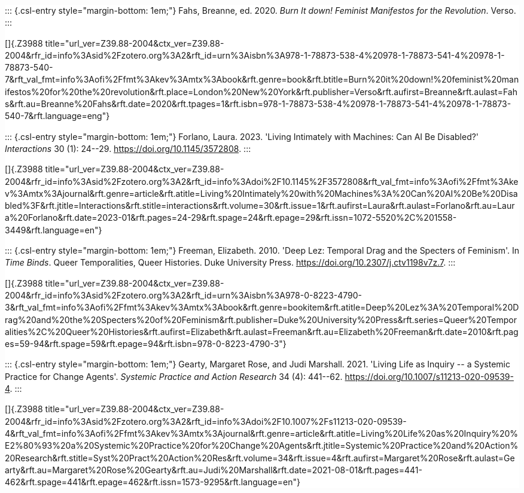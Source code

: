 ::: {.csl-entry style="margin-bottom: 1em;"}
Fahs, Breanne, ed. 2020. *Burn It down! Feminist Manifestos for the
Revolution*. Verso.
:::

[]{.Z3988
title="url_ver=Z39.88-2004&ctx_ver=Z39.88-2004&rfr_id=info%3Asid%2Fzotero.org%3A2&rft_id=urn%3Aisbn%3A978-1-78873-538-4%20978-1-78873-541-4%20978-1-78873-540-7&rft_val_fmt=info%3Aofi%2Ffmt%3Akev%3Amtx%3Abook&rft.genre=book&rft.btitle=Burn%20it%20down!%20feminist%20manifestos%20for%20the%20revolution&rft.place=London%20New%20York&rft.publisher=Verso&rft.aufirst=Breanne&rft.aulast=Fahs&rft.au=Breanne%20Fahs&rft.date=2020&rft.tpages=1&rft.isbn=978-1-78873-538-4%20978-1-78873-541-4%20978-1-78873-540-7&rft.language=eng"}

::: {.csl-entry style="margin-bottom: 1em;"}
Forlano, Laura. 2023. 'Living Intimately with Machines: Can AI Be
Disabled?' *Interactions* 30 (1): 24--29.
<https://doi.org/10.1145/3572808>.
:::

[]{.Z3988
title="url_ver=Z39.88-2004&ctx_ver=Z39.88-2004&rfr_id=info%3Asid%2Fzotero.org%3A2&rft_id=info%3Adoi%2F10.1145%2F3572808&rft_val_fmt=info%3Aofi%2Ffmt%3Akev%3Amtx%3Ajournal&rft.genre=article&rft.atitle=Living%20Intimately%20with%20Machines%3A%20Can%20AI%20Be%20Disabled%3F&rft.jtitle=Interactions&rft.stitle=interactions&rft.volume=30&rft.issue=1&rft.aufirst=Laura&rft.aulast=Forlano&rft.au=Laura%20Forlano&rft.date=2023-01&rft.pages=24-29&rft.spage=24&rft.epage=29&rft.issn=1072-5520%2C%201558-3449&rft.language=en"}

::: {.csl-entry style="margin-bottom: 1em;"}
Freeman, Elizabeth. 2010. 'Deep Lez: Temporal Drag and the Specters of
Feminism'. In *Time Binds*. Queer Temporalities, Queer Histories. Duke
University Press. <https://doi.org/10.2307/j.ctv1198v7z.7>.
:::

[]{.Z3988
title="url_ver=Z39.88-2004&ctx_ver=Z39.88-2004&rfr_id=info%3Asid%2Fzotero.org%3A2&rft_id=urn%3Aisbn%3A978-0-8223-4790-3&rft_val_fmt=info%3Aofi%2Ffmt%3Akev%3Amtx%3Abook&rft.genre=bookitem&rft.atitle=Deep%20Lez%3A%20Temporal%20Drag%20and%20the%20Specters%20of%20Feminism&rft.publisher=Duke%20University%20Press&rft.series=Queer%20Temporalities%2C%20Queer%20Histories&rft.aufirst=Elizabeth&rft.aulast=Freeman&rft.au=Elizabeth%20Freeman&rft.date=2010&rft.pages=59-94&rft.spage=59&rft.epage=94&rft.isbn=978-0-8223-4790-3"}

::: {.csl-entry style="margin-bottom: 1em;"}
Gearty, Margaret Rose, and Judi Marshall. 2021. 'Living Life as Inquiry
-- a Systemic Practice for Change Agents'. *Systemic Practice and Action
Research* 34 (4): 441--62. <https://doi.org/10.1007/s11213-020-09539-4>.
:::

[]{.Z3988
title="url_ver=Z39.88-2004&ctx_ver=Z39.88-2004&rfr_id=info%3Asid%2Fzotero.org%3A2&rft_id=info%3Adoi%2F10.1007%2Fs11213-020-09539-4&rft_val_fmt=info%3Aofi%2Ffmt%3Akev%3Amtx%3Ajournal&rft.genre=article&rft.atitle=Living%20Life%20as%20Inquiry%20%E2%80%93%20a%20Systemic%20Practice%20for%20Change%20Agents&rft.jtitle=Systemic%20Practice%20and%20Action%20Research&rft.stitle=Syst%20Pract%20Action%20Res&rft.volume=34&rft.issue=4&rft.aufirst=Margaret%20Rose&rft.aulast=Gearty&rft.au=Margaret%20Rose%20Gearty&rft.au=Judi%20Marshall&rft.date=2021-08-01&rft.pages=441-462&rft.spage=441&rft.epage=462&rft.issn=1573-9295&rft.language=en"}
